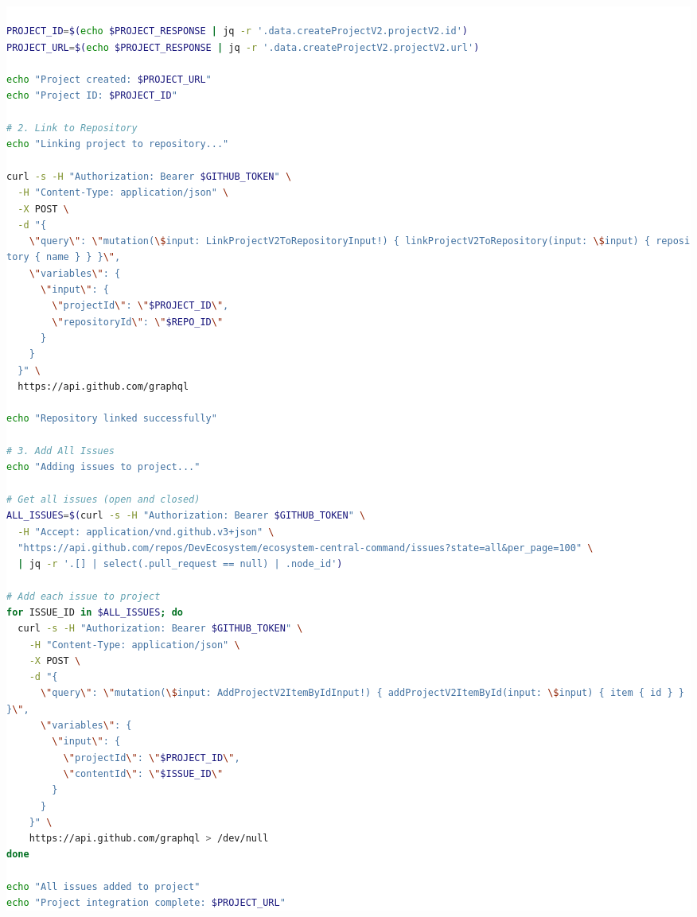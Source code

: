 ```bash

PROJECT_ID=$(echo $PROJECT_RESPONSE | jq -r '.data.createProjectV2.projectV2.id')
PROJECT_URL=$(echo $PROJECT_RESPONSE | jq -r '.data.createProjectV2.projectV2.url')

echo "Project created: $PROJECT_URL"
echo "Project ID: $PROJECT_ID"

# 2. Link to Repository
echo "Linking project to repository..."

curl -s -H "Authorization: Bearer $GITHUB_TOKEN" \
  -H "Content-Type: application/json" \
  -X POST \
  -d "{
    \"query\": \"mutation(\$input: LinkProjectV2ToRepositoryInput!) { linkProjectV2ToRepository(input: \$input) { repository { name } } }\",
    \"variables\": {
      \"input\": {
        \"projectId\": \"$PROJECT_ID\",
        \"repositoryId\": \"$REPO_ID\"
      }
    }
  }" \
  https://api.github.com/graphql

echo "Repository linked successfully"

# 3. Add All Issues
echo "Adding issues to project..."

# Get all issues (open and closed)
ALL_ISSUES=$(curl -s -H "Authorization: Bearer $GITHUB_TOKEN" \
  -H "Accept: application/vnd.github.v3+json" \
  "https://api.github.com/repos/DevEcosystem/ecosystem-central-command/issues?state=all&per_page=100" \
  | jq -r '.[] | select(.pull_request == null) | .node_id')

# Add each issue to project
for ISSUE_ID in $ALL_ISSUES; do
  curl -s -H "Authorization: Bearer $GITHUB_TOKEN" \
    -H "Content-Type: application/json" \
    -X POST \
    -d "{
      \"query\": \"mutation(\$input: AddProjectV2ItemByIdInput!) { addProjectV2ItemById(input: \$input) { item { id } } }\",
      \"variables\": {
        \"input\": {
          \"projectId\": \"$PROJECT_ID\",
          \"contentId\": \"$ISSUE_ID\"
        }
      }
    }" \
    https://api.github.com/graphql > /dev/null
done

echo "All issues added to project"
echo "Project integration complete: $PROJECT_URL"
```
